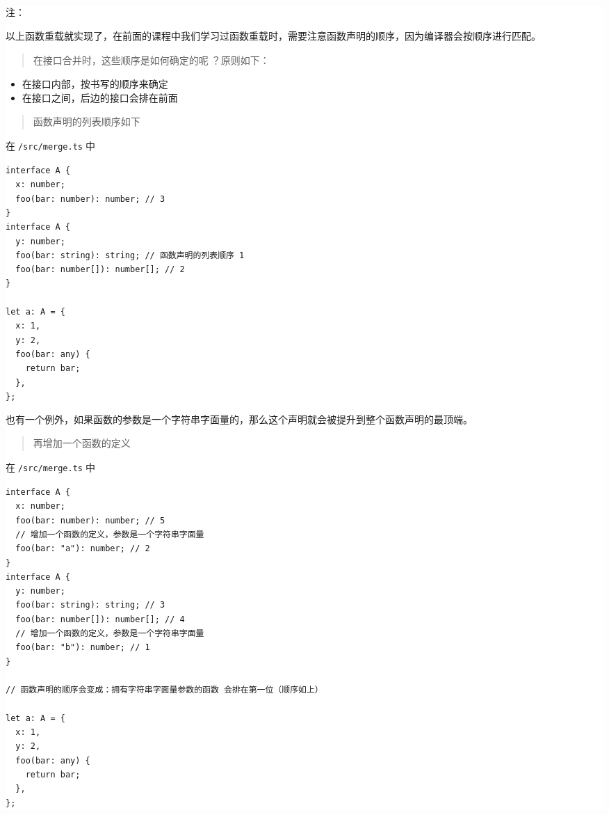 ```tsx
```

注：

以上函数重载就实现了，在前面的课程中我们学习过函数重载时，需要注意函数声明的顺序，因为编译器会按顺序进行匹配。

> 在接口合并时，这些顺序是如何确定的呢 ？原则如下：

- 在接口内部，按书写的顺序来确定
- 在接口之间，后边的接口会排在前面

> 函数声明的列表顺序如下

在 `/src/merge.ts` 中

```tsx
interface A {
  x: number;
  foo(bar: number): number; // 3
}
interface A {
  y: number;
  foo(bar: string): string; // 函数声明的列表顺序 1
  foo(bar: number[]): number[]; // 2
}

let a: A = {
  x: 1,
  y: 2,
  foo(bar: any) {
    return bar;
  },
};
```

也有一个例外，如果函数的参数是一个字符串字面量的，那么这个声明就会被提升到整个函数声明的最顶端。

> 再增加一个函数的定义

在 `/src/merge.ts` 中

```tsx
interface A {
  x: number;
  foo(bar: number): number; // 5
  // 增加一个函数的定义，参数是一个字符串字面量
  foo(bar: "a"): number; // 2
}
interface A {
  y: number;
  foo(bar: string): string; // 3
  foo(bar: number[]): number[]; // 4
  // 增加一个函数的定义，参数是一个字符串字面量
  foo(bar: "b"): number; // 1
}

// 函数声明的顺序会变成：拥有字符串字面量参数的函数 会排在第一位（顺序如上）

let a: A = {
  x: 1,
  y: 2,
  foo(bar: any) {
    return bar;
  },
};
```
